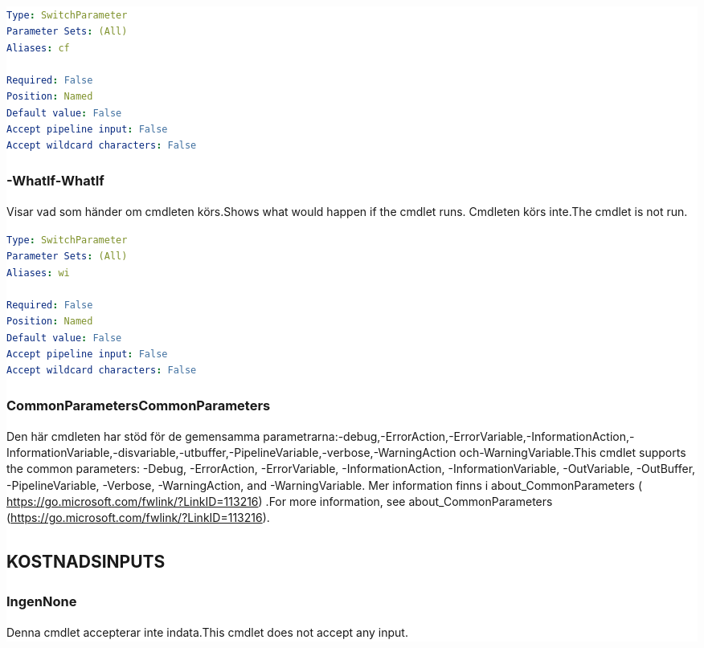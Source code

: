 ```yaml
Type: SwitchParameter
Parameter Sets: (All)
Aliases: cf

Required: False
Position: Named
Default value: False
Accept pipeline input: False
Accept wildcard characters: False
```

### <span data-ttu-id="cb15a-169">-WhatIf</span><span class="sxs-lookup"><span data-stu-id="cb15a-169">-WhatIf</span></span>
<span data-ttu-id="cb15a-170">Visar vad som händer om cmdleten körs.</span><span class="sxs-lookup"><span data-stu-id="cb15a-170">Shows what would happen if the cmdlet runs.</span></span>
<span data-ttu-id="cb15a-171">Cmdleten körs inte.</span><span class="sxs-lookup"><span data-stu-id="cb15a-171">The cmdlet is not run.</span></span>

```yaml
Type: SwitchParameter
Parameter Sets: (All)
Aliases: wi

Required: False
Position: Named
Default value: False
Accept pipeline input: False
Accept wildcard characters: False
```

### <span data-ttu-id="cb15a-172">CommonParameters</span><span class="sxs-lookup"><span data-stu-id="cb15a-172">CommonParameters</span></span>
<span data-ttu-id="cb15a-173">Den här cmdleten har stöd för de gemensamma parametrarna:-debug,-ErrorAction,-ErrorVariable,-InformationAction,-InformationVariable,-disvariable,-utbuffer,-PipelineVariable,-verbose,-WarningAction och-WarningVariable.</span><span class="sxs-lookup"><span data-stu-id="cb15a-173">This cmdlet supports the common parameters: -Debug, -ErrorAction, -ErrorVariable, -InformationAction, -InformationVariable, -OutVariable, -OutBuffer, -PipelineVariable, -Verbose, -WarningAction, and -WarningVariable.</span></span> <span data-ttu-id="cb15a-174">Mer information finns i about_CommonParameters ( https://go.microsoft.com/fwlink/?LinkID=113216) .</span><span class="sxs-lookup"><span data-stu-id="cb15a-174">For more information, see about_CommonParameters (https://go.microsoft.com/fwlink/?LinkID=113216).</span></span>

## <span data-ttu-id="cb15a-175">KOSTNADS</span><span class="sxs-lookup"><span data-stu-id="cb15a-175">INPUTS</span></span>

### <span data-ttu-id="cb15a-176">Ingen</span><span class="sxs-lookup"><span data-stu-id="cb15a-176">None</span></span>
<span data-ttu-id="cb15a-177">Denna cmdlet accepterar inte indata.</span><span class="sxs-lookup"><span data-stu-id="cb15a-177">This cmdlet does not accept any input.</span></span>
